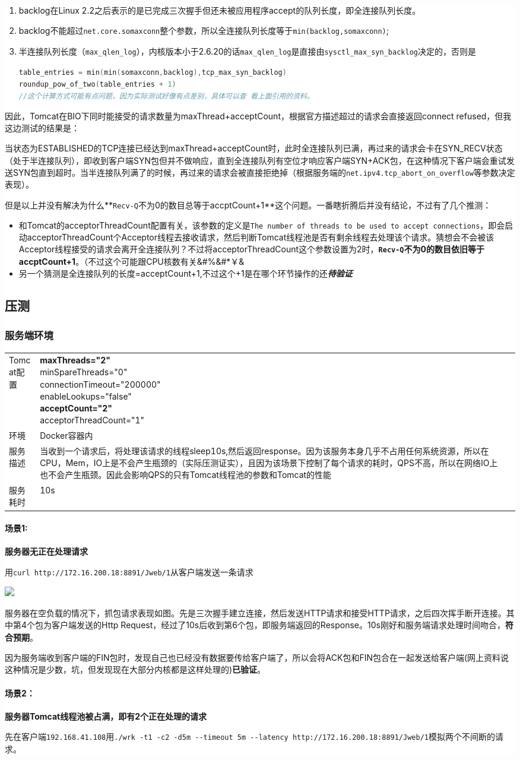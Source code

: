 1. backlog在Linux 2.2之后表示的是已完成三次握手但还未被应用程序accept的队列长度，即全连接队列长度。
2. backlog不能超过`net.core.somaxconn`整个参数，所以全连接队列长度等于`min(backlog,somaxconn)`;
3. 半连接队列长度（`max_qlen_log`），内核版本小于2.6.20的话`max_qlen_log`是直接由`sysctl_max_syn_backlog`决定的，否则是

   ```c
   table_entries = min(min(somaxconn,backlog),tcp_max_syn_backlog)
   roundup_pow_of_two(table_entries + 1)
   //这个计算方式可能有点问题，因为实际测试好像有点差别，具体可以查 看上面引用的资料。
   ```

因此，Tomcat在BIO下同时能接受的请求数量为maxThread+acceptCount，根据官方描述超过的请求会直接返回connect refused，但我这边测试的结果是：

当状态为ESTABLISHED的TCP连接已经达到maxThread+acceptCount时，此时全连接队列已满，再过来的请求会卡在SYN_RECV状态（处于半连接队列），即收到客户端SYN包但并不做响应，直到全连接队列有空位才响应客户端SYN+ACK包，在这种情况下客户端会重试发送SYN包直到超时。当半连接队列满了的时候，再过来的请求会被直接拒绝掉（根据服务端的`net.ipv4.tcp_abort_on_overflow`等参数决定表现）。

但是以上并没有解决为什么**`Recv-Q`不为0的数目总等于accptCount+1**这个问题。一番瞎折腾后并没有结论，不过有了几个推测：

* 和Tomcat的acceptorThreadCount配置有关，该参数的定义是`The number of threads to be used to accept connections`，即会启动acceptorThreadCount个Acceptor线程去接收请求，然后判断Tomcat线程池是否有剩余线程去处理该个请求。猜想会不会被该Acceptor线程接受的请求会离开全连接队列？不过将acceptorThreadCount这个参数设置为2时，**`Recv-Q`不为0的数目依旧等于accptCount+1**。（不过这个可能跟CPU核数有关&#%&#*￥&
* 另一个猜测是全连接队列的长度=acceptCount+1,不过这个+1是在哪个环节操作的还***待验证***


## 压测

### 服务端环境

||||
|---|---|---|
|Tomcat配置|**maxThreads="2"**<br>minSpareThreads="0"<br>connectionTimeout="200000"<br>enableLookups="false"<br>**acceptCount="2"**<br>acceptorThreadCount="1"||
|环境|Docker容器内||
|服务描述|当收到一个请求后，将处理该请求的线程sleep10s,然后返回response。因为该服务本身几乎不占用任何系统资源，所以在CPU，Mem，IO上是不会产生瓶颈的（实际压测证实），且因为该场景下控制了每个请求的耗时，QPS不高，所以在网络IO上也不会产生瓶颈。因此会影响QPS的只有Tomcat线程池的参数和Tomcat的性能|
|服务耗时|10s|

#### 场景1:
**服务器无正在处理请求**

用`curl http://172.16.200.18:8891/Jweb/1`从客户端发送一条请求

![](https://yesphet.github.io/img4post/20170214/1.png)

服务器在空负载的情况下，抓包请求表现如图。先是三次握手建立连接，然后发送HTTP请求和接受HTTP请求，之后四次挥手断开连接。其中第4个包为客户端发送的Http Request，经过了10s后收到第6个包，即服务端返回的Response。10s刚好和服务端请求处理时间吻合，**符合预期**。

因为服务端收到客户端的FIN包时，发现自己也已经没有数据要传给客户端了，所以会将ACK包和FIN包合在一起发送给客户端(网上资料说这种情况是少数，坑，但发现现在大部分内核都是这样处理的)**已验证**。

#### 场景2：

**服务器Tomcat线程池被占满，即有2个正在处理的请求**

先在客户端`192.168.41.108`用`./wrk -t1 -c2 -d5m --timeout 5m --latency http://172.16.200.18:8891/Jweb/1`模拟两个不间断的请求。
